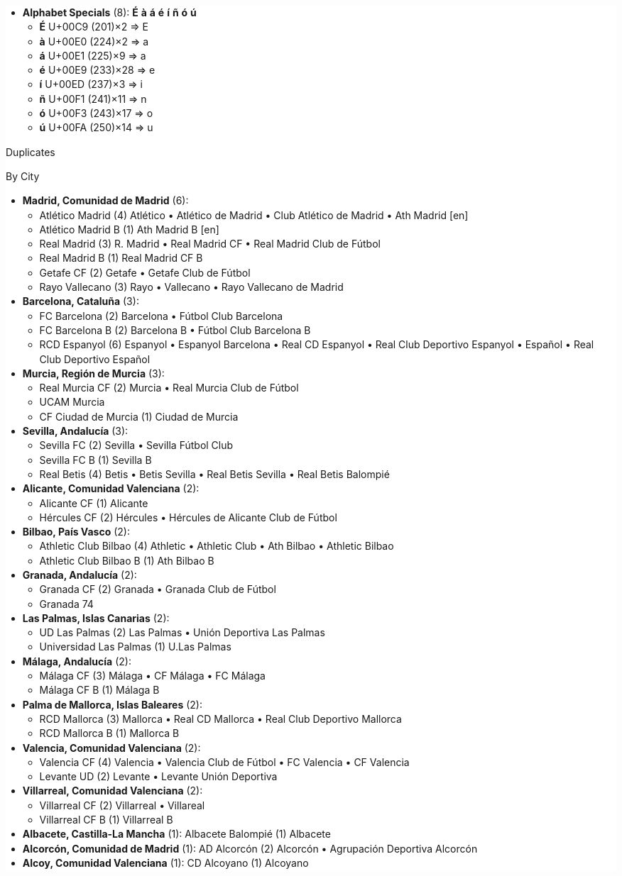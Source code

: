 - **Alphabet Specials** (8):  **É**  **à**  **á**  **é**  **í**  **ñ**  **ó**  **ú** 
  - **É** U+00C9 (201)×2 ⇒ E
  - **à** U+00E0 (224)×2 ⇒ a
  - **á** U+00E1 (225)×9 ⇒ a
  - **é** U+00E9 (233)×28 ⇒ e
  - **í** U+00ED (237)×3 ⇒ i
  - **ñ** U+00F1 (241)×11 ⇒ n
  - **ó** U+00F3 (243)×17 ⇒ o
  - **ú** U+00FA (250)×14 ⇒ u




Duplicates





By City

- **Madrid, Comunidad de Madrid** (6): 
  - Atlético Madrid  (4) Atlético • Atlético de Madrid • Club Atlético de Madrid • Ath Madrid [en]
  - Atlético Madrid B  (1) Ath Madrid B [en]
  - Real Madrid  (3) R. Madrid • Real Madrid CF • Real Madrid Club de Fútbol
  - Real Madrid B  (1) Real Madrid CF B
  - Getafe CF  (2) Getafe • Getafe Club de Fútbol
  - Rayo Vallecano  (3) Rayo • Vallecano • Rayo Vallecano de Madrid
- **Barcelona, Cataluña** (3): 
  - FC Barcelona  (2) Barcelona • Fútbol Club Barcelona
  - FC Barcelona B  (2) Barcelona B • Fútbol Club Barcelona B
  - RCD Espanyol  (6) Espanyol • Espanyol Barcelona • Real CD Espanyol • Real Club Deportivo Espanyol • Español • Real Club Deportivo Español
- **Murcia, Región de Murcia** (3): 
  - Real Murcia CF  (2) Murcia • Real Murcia Club de Fútbol
  - UCAM Murcia 
  - CF Ciudad de Murcia  (1) Ciudad de Murcia
- **Sevilla, Andalucía** (3): 
  - Sevilla FC  (2) Sevilla • Sevilla Fútbol Club
  - Sevilla FC B  (1) Sevilla B
  - Real Betis  (4) Betis • Betis Sevilla • Real Betis Sevilla • Real Betis Balompié
- **Alicante, Comunidad Valenciana** (2): 
  - Alicante CF  (1) Alicante
  - Hércules CF  (2) Hércules • Hércules de Alicante Club de Fútbol
- **Bilbao, País Vasco** (2): 
  - Athletic Club Bilbao  (4) Athletic • Athletic Club • Ath Bilbao • Athletic Bilbao
  - Athletic Club Bilbao B  (1) Ath Bilbao B
- **Granada, Andalucía** (2): 
  - Granada CF  (2) Granada • Granada Club de Fútbol
  - Granada 74 
- **Las Palmas, Islas Canarias** (2): 
  - UD Las Palmas  (2) Las Palmas • Unión Deportiva Las Palmas
  - Universidad Las Palmas  (1) U.Las Palmas
- **Málaga, Andalucía** (2): 
  - Málaga CF  (3) Málaga • CF Málaga • FC Málaga
  - Málaga CF B  (1) Málaga B
- **Palma de Mallorca, Islas Baleares** (2): 
  - RCD Mallorca  (3) Mallorca • Real CD Mallorca • Real Club Deportivo Mallorca
  - RCD Mallorca B  (1) Mallorca B
- **Valencia, Comunidad Valenciana** (2): 
  - Valencia CF  (4) Valencia • Valencia Club de Fútbol • FC Valencia • CF Valencia
  - Levante UD  (2) Levante • Levante Unión Deportiva
- **Villarreal, Comunidad Valenciana** (2): 
  - Villarreal CF  (2) Villarreal • Villareal
  - Villarreal CF B  (1) Villarreal B
- **Albacete, Castilla-La Mancha** (1): Albacete Balompié  (1) Albacete
- **Alcorcón, Comunidad de Madrid** (1): AD Alcorcón  (2) Alcorcón • Agrupación Deportiva Alcorcón
- **Alcoy, Comunidad Valenciana** (1): CD Alcoyano  (1) Alcoyano